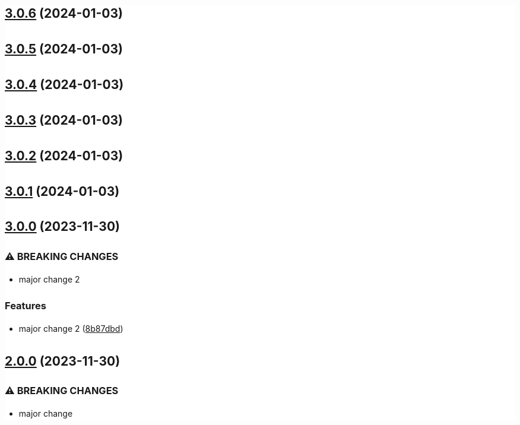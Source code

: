 ## [3.0.6](https://github.atcloud.io/AutoTrader/wp-renovate-mono/compare/wp-renovate-mono-lib-b-3.0.5...wp-renovate-mono-lib-b-3.0.6) (2024-01-03)

## [3.0.5](https://github.atcloud.io/AutoTrader/wp-renovate-mono/compare/wp-renovate-mono-lib-b-3.0.4...wp-renovate-mono-lib-b-3.0.5) (2024-01-03)

## [3.0.4](https://github.atcloud.io/AutoTrader/wp-renovate-mono/compare/wp-renovate-mono-lib-b-3.0.3...wp-renovate-mono-lib-b-3.0.4) (2024-01-03)

## [3.0.3](https://github.atcloud.io/AutoTrader/wp-renovate-mono/compare/wp-renovate-mono-lib-b-3.0.2...wp-renovate-mono-lib-b-3.0.3) (2024-01-03)

## [3.0.2](https://github.atcloud.io/AutoTrader/wp-renovate-mono/compare/wp-renovate-mono-lib-b-3.0.1...wp-renovate-mono-lib-b-3.0.2) (2024-01-03)

## [3.0.1](https://github.atcloud.io/AutoTrader/wp-renovate-mono/compare/wp-renovate-mono-lib-b-3.0.0...wp-renovate-mono-lib-b-3.0.1) (2024-01-03)

## [3.0.0](https://github.atcloud.io/AutoTrader/wp-renovate-mono/compare/wp-renovate-mono-lib-b-2.0.0...wp-renovate-mono-lib-b-3.0.0) (2023-11-30)


### ⚠ BREAKING CHANGES

* major change 2

### Features

* major change 2 ([8b87dbd](https://github.atcloud.io/AutoTrader/wp-renovate-mono/commit/8b87dbd36a0f5d5b0d1a01a1abcf8207202d64da))

## [2.0.0](https://github.atcloud.io/AutoTrader/wp-renovate-mono/compare/wp-renovate-mono-lib-b-1.0.6...wp-renovate-mono-lib-b-2.0.0) (2023-11-30)


### ⚠ BREAKING CHANGES

* major change
